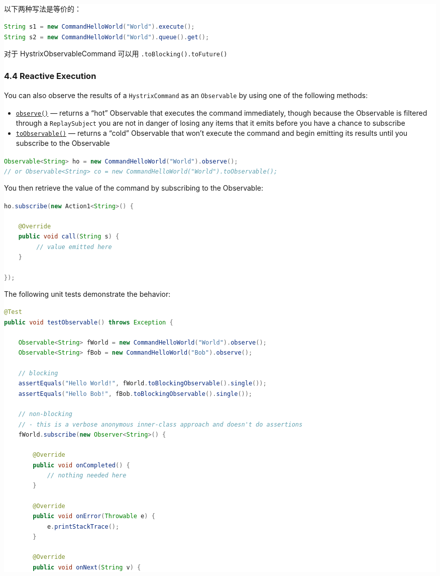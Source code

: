 以下两种写法是等价的：

```java
String s1 = new CommandHelloWorld("World").execute();
String s2 = new CommandHelloWorld("World").queue().get();
```

对于 HystrixObservableCommand 可以用 `.toBlocking().toFuture()`

### 4.4 Reactive Execution

You can also observe the results of a `HystrixCommand` as an `Observable` by using one of the following methods:

- [`observe()`](http://netflix.github.io/Hystrix/javadoc/com/netflix/hystrix/HystrixCommand.html#observe()) — returns a “hot” Observable that executes the command immediately, though because the Observable is filtered through a `ReplaySubject` you are not in danger of losing any items that it emits before you have a chance to subscribe
- [`toObservable()`](http://netflix.github.io/Hystrix/javadoc/com/netflix/hystrix/HystrixCommand.html#toObservable()) — returns a “cold” Observable that won’t execute the command and begin emitting its results until you subscribe to the Observable

```java
Observable<String> ho = new CommandHelloWorld("World").observe();
// or Observable<String> co = new CommandHelloWorld("World").toObservable();
```

You then retrieve the value of the command by subscribing to the Observable:

```java
ho.subscribe(new Action1<String>() {

    @Override
    public void call(String s) {
         // value emitted here
    }

});
```

The following unit tests demonstrate the behavior:

```java
@Test
public void testObservable() throws Exception {

    Observable<String> fWorld = new CommandHelloWorld("World").observe();
    Observable<String> fBob = new CommandHelloWorld("Bob").observe();

    // blocking
    assertEquals("Hello World!", fWorld.toBlockingObservable().single());
    assertEquals("Hello Bob!", fBob.toBlockingObservable().single());

    // non-blocking 
    // - this is a verbose anonymous inner-class approach and doesn't do assertions
    fWorld.subscribe(new Observer<String>() {

        @Override
        public void onCompleted() {
            // nothing needed here
        }

        @Override
        public void onError(Throwable e) {
            e.printStackTrace();
        }

        @Override
        public void onNext(String v) {
```